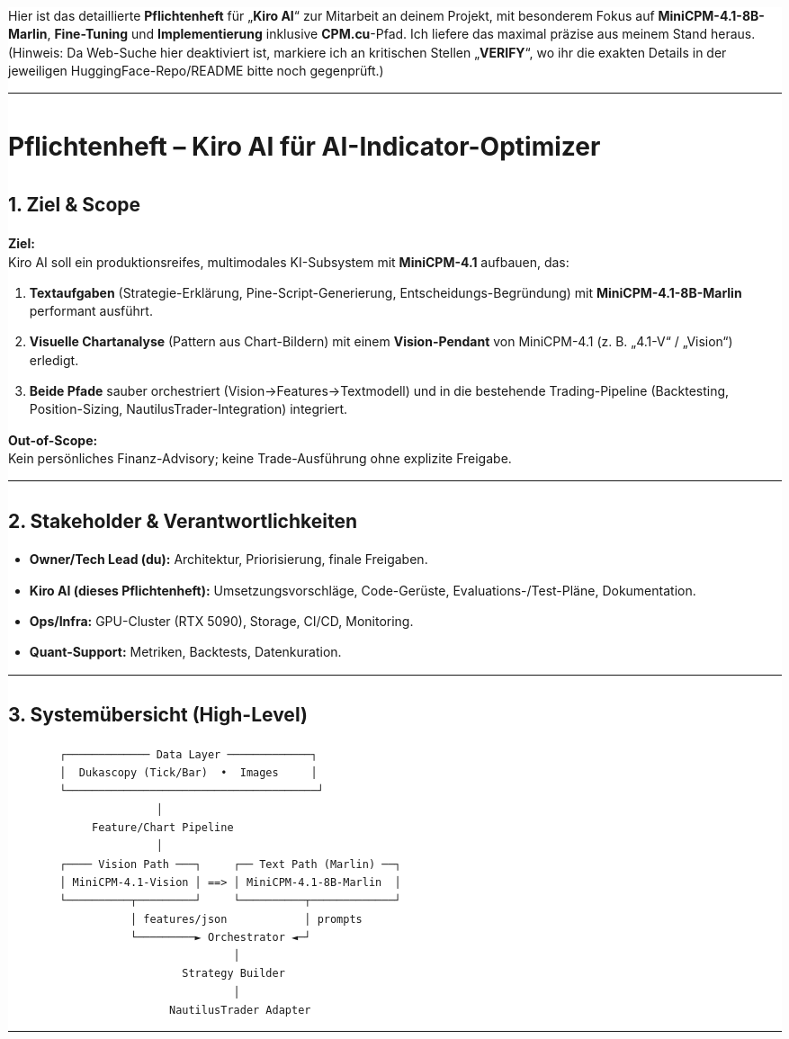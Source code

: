 Hier ist das detaillierte **Pflichtenheft** für „**Kiro AI**“ zur Mitarbeit an deinem Projekt, mit besonderem Fokus auf **MiniCPM-4.1-8B-Marlin**, **Fine-Tuning** und **Implementierung** inklusive **CPM.cu**-Pfad. Ich liefere das maximal präzise aus meinem Stand heraus. (Hinweis: Da Web-Suche hier deaktiviert ist, markiere ich an kritischen Stellen „**VERIFY**“, wo ihr die exakten Details in der jeweiligen HuggingFace-Repo/README bitte noch gegenprüft.)

---

# Pflichtenheft – Kiro AI für AI-Indicator-Optimizer

## 1. Ziel & Scope

**Ziel:**  
Kiro AI soll ein produktionsreifes, multimodales KI-Subsystem mit **MiniCPM-4.1** aufbauen, das:

1. **Textaufgaben** (Strategie-Erklärung, Pine-Script-Generierung, Entscheidungs-Begründung) mit **MiniCPM-4.1-8B-Marlin** performant ausführt.

2. **Visuelle Chartanalyse** (Pattern aus Chart-Bildern) mit einem **Vision-Pendant** von MiniCPM-4.1 (z. B. „4.1-V“ / „Vision“) erledigt.

3. **Beide Pfade** sauber orchestriert (Vision→Features→Textmodell) und in die bestehende Trading-Pipeline (Backtesting, Position-Sizing, NautilusTrader-Integration) integriert.

**Out-of-Scope:**  
Kein persönliches Finanz-Advisory; keine Trade-Ausführung ohne explizite Freigabe.

---

## 2. Stakeholder & Verantwortlichkeiten

- **Owner/Tech Lead (du):** Architektur, Priorisierung, finale Freigaben.

- **Kiro AI (dieses Pflichtenheft):** Umsetzungsvorschläge, Code-Gerüste, Evaluations-/Test-Pläne, Dokumentation.

- **Ops/Infra:** GPU-Cluster (RTX 5090), Storage, CI/CD, Monitoring.

- **Quant-Support:** Metriken, Backtests, Datenkuration.

---

## 3. Systemübersicht (High-Level)

```
        ┌───────────── Data Layer ─────────────┐
        │  Dukascopy (Tick/Bar)  •  Images     │
        └───────────────────────────────────────┘
                       │
             Feature/Chart Pipeline
                       │
        ┌──── Vision Path ───┐     ┌── Text Path (Marlin) ──┐
        │ MiniCPM-4.1-Vision │ ==> │ MiniCPM-4.1-8B-Marlin  │
        └──────────┬─────────┘     └──────────┬─────────────┘
                   │ features/json            │ prompts
                   └─────────► Orchestrator ◄─┘
                                   │
                           Strategy Builder
                                   │
                         NautilusTrader Adapter
```

---